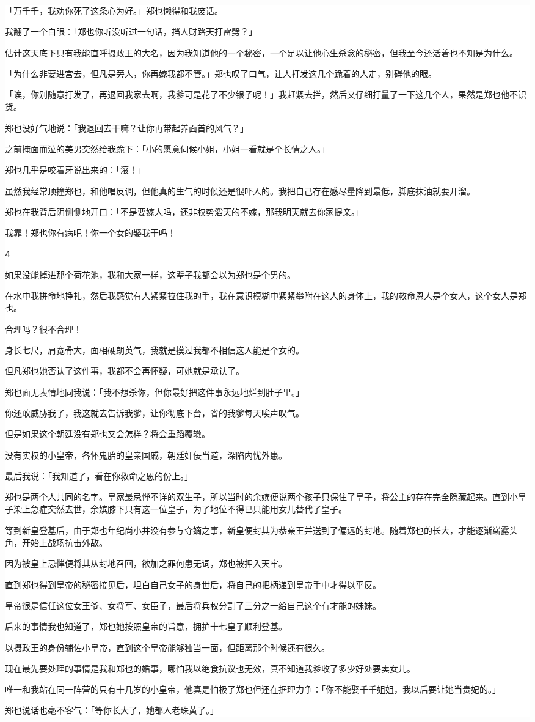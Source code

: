「万千千，我劝你死了这条心为好。」郑也懒得和我废话。

我翻了一个白眼：「郑也你听没听过一句话，挡人财路天打雷劈？」

估计这天底下只有我能直呼摄政王的大名，因为我知道他的一个秘密，一个足以让他心生杀念的秘密，但我至今还活着也不知是为什么。

「为什么非要进宫去，但凡是旁人，你再嫁我都不管。」郑也叹了口气，让人打发这几个跪着的人走，别碍他的眼。

「诶，你别随意打发了，再退回我家去啊，我爹可是花了不少银子呢！」我赶紧去拦，然后又仔细打量了一下这几个人，果然是郑也他不识货。

郑也没好气地说：「我退回去干嘛？让你再带起养面首的风气？」

之前掩面而泣的美男突然给我跪下：「小的愿意伺候小姐，小姐一看就是个长情之人。」

郑也几乎是咬着牙说出来的：「滚！」

虽然我经常顶撞郑也，和他唱反调，但他真的生气的时候还是很吓人的。我把自己存在感尽量降到最低，脚底抹油就要开溜。

郑也在我背后阴恻恻地开口：「不是要嫁人吗，还非权势滔天的不嫁，那我明天就去你家提亲。」

我靠！郑也你有病吧！你一个女的娶我干吗！

4

如果没能掉进那个荷花池，我和大家一样，这辈子我都会以为郑也是个男的。

在水中我拼命地挣扎，然后我感觉有人紧紧拉住我的手，我在意识模糊中紧紧攀附在这人的身体上，我的救命恩人是个女人，这个女人是郑也。

合理吗？很不合理！

身长七尺，肩宽骨大，面相硬朗英气，我就是摸过我都不相信这人能是个女的。

但凡郑也她否认了这件事，我都不会再怀疑，可她就是承认了。

郑也面无表情地同我说：「我不想杀你，但你最好把这件事永远地烂到肚子里。」

你还敢威胁我了，我这就去告诉我爹，让你彻底下台，省的我爹每天唉声叹气。

但是如果这个朝廷没有郑也又会怎样？将会重蹈覆辙。

没有实权的小皇帝，各怀鬼胎的皇亲国戚，朝廷奸佞当道，深陷内忧外患。

最后我说：「我知道了，看在你救命之恩的份上。」

郑也是两个人共同的名字。皇家最忌惮不详的双生子，所以当时的余嫔便说两个孩子只保住了皇子，将公主的存在完全隐藏起来。直到小皇子染上急症突然去世，余嫔膝下只有这一位皇子，为了地位不得已只能用女儿替代了皇子。

等到新皇登基后，由于郑也年纪尚小并没有参与夺嫡之事，新皇便封其为恭亲王并送到了偏远的封地。随着郑也的长大，才能逐渐崭露头角，开始上战场抗击外敌。

因为被皇上忌惮便将其从封地召回，欲加之罪何患无词，郑也被押入天牢。

直到郑也得到皇帝的秘密接见后，坦白自己女子的身世后，将自己的把柄递到皇帝手中才得以平反。

皇帝很是信任这位女王爷、女将军、女臣子，最后将兵权分割了三分之一给自己这个有才能的妹妹。

后来的事情我也知道了，郑也她按照皇帝的旨意，拥护十七皇子顺利登基。

以摄政王的身份辅佐小皇帝，直到这个皇帝能够独当一面，但距离那个时候还有很久。

现在最先要处理的事情是我和郑也的婚事，哪怕我以绝食抗议也无效，真不知道我爹收了多少好处要卖女儿。

唯一和我站在同一阵营的只有十几岁的小皇帝，他真是怕极了郑也但还在据理力争：「你不能娶千千姐姐，我以后要让她当贵妃的。」

郑也说话也毫不客气：「等你长大了，她都人老珠黄了。」
